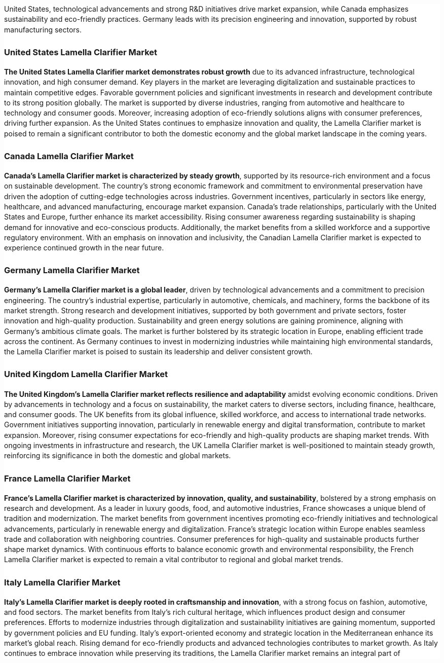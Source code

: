 United States, technological advancements and strong R&amp;D initiatives drive market expansion, while Canada emphasizes sustainability and eco-friendly practices. Germany leads with its precision engineering and innovation, supported by robust manufacturing sectors.</span></em></p></blockquote><h3><strong>United States Lamella Clarifier Market</strong></h3><p><strong>The United States Lamella Clarifier market demonstrates robust growth</strong> due to its advanced infrastructure, technological innovation, and high consumer demand. Key players in the market are leveraging digitalization and sustainable practices to maintain competitive edges. Favorable government policies and significant investments in research and development contribute to its strong position globally. The market is supported by diverse industries, ranging from automotive and healthcare to technology and consumer goods. Moreover, increasing adoption of eco-friendly solutions aligns with consumer preferences, driving further expansion. As the United States continues to emphasize innovation and quality, the Lamella Clarifier market is poised to remain a significant contributor to both the domestic economy and the global market landscape in the coming years.</p><h3><strong>Canada Lamella Clarifier Market</strong></h3><p><strong>Canada&rsquo;s Lamella Clarifier market is characterized by steady growth</strong>, supported by its resource-rich environment and a focus on sustainable development. The country&rsquo;s strong economic framework and commitment to environmental preservation have driven the adoption of cutting-edge technologies across industries. Government incentives, particularly in sectors like energy, healthcare, and advanced manufacturing, encourage market expansion. Canada&rsquo;s trade relationships, particularly with the United States and Europe, further enhance its market accessibility. Rising consumer awareness regarding sustainability is shaping demand for innovative and eco-conscious products. Additionally, the market benefits from a skilled workforce and a supportive regulatory environment. With an emphasis on innovation and inclusivity, the Canadian Lamella Clarifier market is expected to experience continued growth in the near future.</p><h3><strong>Germany Lamella Clarifier Market</strong></h3><p><strong>Germany&rsquo;s Lamella Clarifier market is a global leader</strong>, driven by technological advancements and a commitment to precision engineering. The country&rsquo;s industrial expertise, particularly in automotive, chemicals, and machinery, forms the backbone of its market strength. Strong research and development initiatives, supported by both government and private sectors, foster innovation and high-quality production. Sustainability and green energy solutions are gaining prominence, aligning with Germany&rsquo;s ambitious climate goals. The market is further bolstered by its strategic location in Europe, enabling efficient trade across the continent. As Germany continues to invest in modernizing industries while maintaining high environmental standards, the Lamella Clarifier market is poised to sustain its leadership and deliver consistent growth.</p><h3><strong>United Kingdom Lamella Clarifier Market</strong></h3><p><strong>The United Kingdom&rsquo;s Lamella Clarifier market reflects resilience and adaptability</strong> amidst evolving economic conditions. Driven by advancements in technology and a focus on sustainability, the market caters to diverse sectors, including finance, healthcare, and consumer goods. The UK benefits from its global influence, skilled workforce, and access to international trade networks. Government initiatives supporting innovation, particularly in renewable energy and digital transformation, contribute to market expansion. Moreover, rising consumer expectations for eco-friendly and high-quality products are shaping market trends. With ongoing investments in infrastructure and research, the UK Lamella Clarifier market is well-positioned to maintain steady growth, reinforcing its significance in both the domestic and global markets.</p><h3><strong>France Lamella Clarifier Market</strong></h3><p><strong>France&rsquo;s Lamella Clarifier market is characterized by innovation, quality, and sustainability</strong>, bolstered by a strong emphasis on research and development. As a leader in luxury goods, food, and automotive industries, France showcases a unique blend of tradition and modernization. The market benefits from government incentives promoting eco-friendly initiatives and technological advancements, particularly in renewable energy and digitalization. France&rsquo;s strategic location within Europe enables seamless trade and collaboration with neighboring countries. Consumer preferences for high-quality and sustainable products further shape market dynamics. With continuous efforts to balance economic growth and environmental responsibility, the French Lamella Clarifier market is expected to remain a vital contributor to regional and global market trends.</p><h3><strong>Italy Lamella Clarifier Market</strong></h3><p><strong>Italy&rsquo;s Lamella Clarifier market is deeply rooted in craftsmanship and innovation</strong>, with a strong focus on fashion, automotive, and food sectors. The market benefits from Italy&rsquo;s rich cultural heritage, which influences product design and consumer preferences. Efforts to modernize industries through digitalization and sustainability initiatives are gaining momentum, supported by government policies and EU funding. Italy&rsquo;s export-oriented economy and strategic location in the Mediterranean enhance its market&rsquo;s global reach. Rising demand for eco-friendly products and advanced technologies contributes to market growth. As Italy continues to embrace innovation while preserving its traditions, the Lamella Clarifier market remains an integral part of